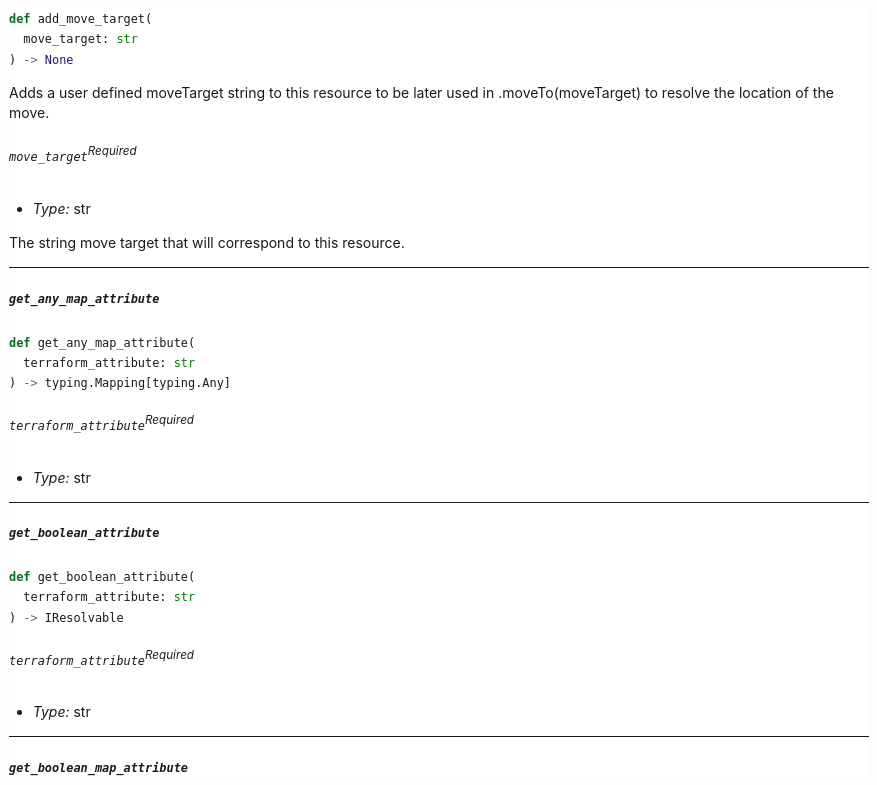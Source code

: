 ```python
def add_move_target(
  move_target: str
) -> None
```

Adds a user defined moveTarget string to this resource to be later used in .moveTo(moveTarget) to resolve the location of the move.

###### `move_target`<sup>Required</sup> <a name="move_target" id="@cdktf/provider-gitlab.serviceEmailsOnPush.ServiceEmailsOnPush.addMoveTarget.parameter.moveTarget"></a>

- *Type:* str

The string move target that will correspond to this resource.

---

##### `get_any_map_attribute` <a name="get_any_map_attribute" id="@cdktf/provider-gitlab.serviceEmailsOnPush.ServiceEmailsOnPush.getAnyMapAttribute"></a>

```python
def get_any_map_attribute(
  terraform_attribute: str
) -> typing.Mapping[typing.Any]
```

###### `terraform_attribute`<sup>Required</sup> <a name="terraform_attribute" id="@cdktf/provider-gitlab.serviceEmailsOnPush.ServiceEmailsOnPush.getAnyMapAttribute.parameter.terraformAttribute"></a>

- *Type:* str

---

##### `get_boolean_attribute` <a name="get_boolean_attribute" id="@cdktf/provider-gitlab.serviceEmailsOnPush.ServiceEmailsOnPush.getBooleanAttribute"></a>

```python
def get_boolean_attribute(
  terraform_attribute: str
) -> IResolvable
```

###### `terraform_attribute`<sup>Required</sup> <a name="terraform_attribute" id="@cdktf/provider-gitlab.serviceEmailsOnPush.ServiceEmailsOnPush.getBooleanAttribute.parameter.terraformAttribute"></a>

- *Type:* str

---

##### `get_boolean_map_attribute` <a name="get_boolean_map_attribute" id="@cdktf/provider-gitlab.serviceEmailsOnPush.ServiceEmailsOnPush.getBooleanMapAttribute"></a>
